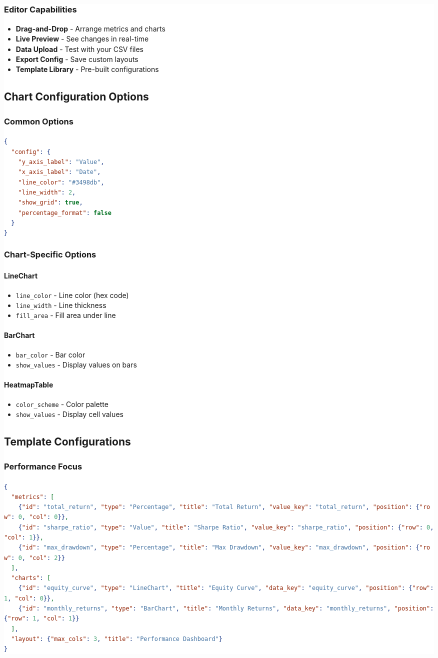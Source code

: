 ### Editor Capabilities
- **Drag-and-Drop** - Arrange metrics and charts
- **Live Preview** - See changes in real-time
- **Data Upload** - Test with your CSV files
- **Export Config** - Save custom layouts
- **Template Library** - Pre-built configurations

## Chart Configuration Options

### Common Options
```json
{
  "config": {
    "y_axis_label": "Value",
    "x_axis_label": "Date",
    "line_color": "#3498db",
    "line_width": 2,
    "show_grid": true,
    "percentage_format": false
  }
}
```

### Chart-Specific Options

#### LineChart
- `line_color` - Line color (hex code)
- `line_width` - Line thickness
- `fill_area` - Fill area under line

#### BarChart
- `bar_color` - Bar color
- `show_values` - Display values on bars

#### HeatmapTable
- `color_scheme` - Color palette
- `show_values` - Display cell values

## Template Configurations

### Performance Focus
```json
{
  "metrics": [
    {"id": "total_return", "type": "Percentage", "title": "Total Return", "value_key": "total_return", "position": {"row": 0, "col": 0}},
    {"id": "sharpe_ratio", "type": "Value", "title": "Sharpe Ratio", "value_key": "sharpe_ratio", "position": {"row": 0, "col": 1}},
    {"id": "max_drawdown", "type": "Percentage", "title": "Max Drawdown", "value_key": "max_drawdown", "position": {"row": 0, "col": 2}}
  ],
  "charts": [
    {"id": "equity_curve", "type": "LineChart", "title": "Equity Curve", "data_key": "equity_curve", "position": {"row": 1, "col": 0}},
    {"id": "monthly_returns", "type": "BarChart", "title": "Monthly Returns", "data_key": "monthly_returns", "position": {"row": 1, "col": 1}}
  ],
  "layout": {"max_cols": 3, "title": "Performance Dashboard"}
}
```
